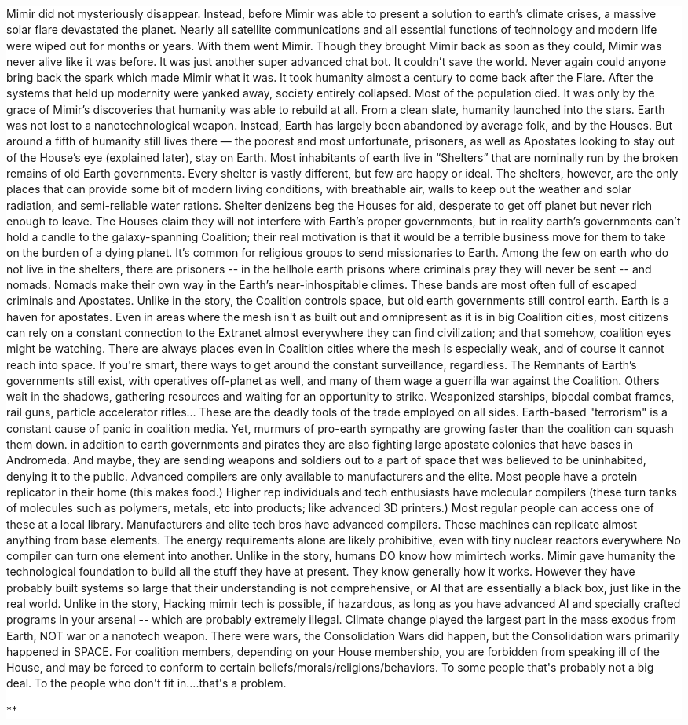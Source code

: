 Mimir did not mysteriously disappear. Instead, before Mimir was able to present a solution to earth’s climate crises, a massive solar flare devastated the planet. Nearly all satellite communications and all essential functions of technology and modern life were wiped out for months or years. With them went Mimir. Though they brought Mimir back as soon as they could, Mimir was never alive like it was before. It was just another super advanced chat bot. It couldn’t save the world. Never again could anyone bring back the spark which made Mimir what it was. It took humanity almost a century to come back after the Flare. After the systems that held up modernity were yanked away, society entirely collapsed. Most of the population died. It was only by the grace of Mimir’s discoveries that humanity was able to rebuild at all. From a clean slate, humanity launched into the stars. Earth was not lost to a nanotechnological weapon. Instead, Earth has largely been abandoned by average folk, and by the Houses. But around a fifth of humanity still lives there — the poorest and most unfortunate, prisoners, as well as Apostates looking to stay out of the House’s eye (explained later), stay on Earth. Most inhabitants of earth live in “Shelters” that are nominally run by the broken remains of old Earth governments. Every shelter is vastly different, but few are happy or ideal. The shelters, however, are the only places that can provide some bit of modern living conditions, with breathable air, walls to keep out the weather and solar radiation, and semi-reliable water rations. Shelter denizens beg the Houses for aid, desperate to get off planet but never rich enough to leave. The Houses claim they will not interfere with Earth’s proper governments, but in reality earth’s governments can’t hold a candle to the galaxy-spanning Coalition; their real motivation is that it would be a terrible business move for them to take on the burden of a dying planet. It’s common for religious groups to send missionaries to Earth. Among the few on earth who do not live in the shelters, there are prisoners -- in the hellhole earth prisons where criminals pray they will never be sent -- and nomads. Nomads make their own way in the Earth’s near-inhospitable climes. These bands are most often full of escaped criminals and Apostates. Unlike in the story, the Coalition controls space, but old earth governments still control earth. Earth is a haven for apostates. Even in areas where the mesh isn't as built out and omnipresent as it is in big Coalition cities, most citizens can rely on a constant connection to the Extranet almost everywhere they can find civilization; and that somehow, coalition eyes might be watching. There are always places even in Coalition cities where the mesh is especially weak, and of course it cannot reach into space. If you're smart, there ways to get around the constant surveillance, regardless. The Remnants of Earth’s governments still exist, with operatives off-planet as well, and many of them wage a guerrilla war against the Coalition. Others wait in the shadows, gathering resources and waiting for an opportunity to strike. Weaponized starships, bipedal combat frames, rail guns, particle accelerator rifles… These are the deadly tools of the trade employed on all sides. Earth-based "terrorism" is a constant cause of panic in coalition media. Yet, murmurs of pro-earth sympathy are growing faster than the coalition can squash them down. in addition to earth governments and pirates they are also fighting large apostate colonies that have bases in Andromeda. And maybe, they are sending weapons and soldiers out to a part of space that was believed to be uninhabited, denying it to the public. Advanced compilers are only available to manufacturers and the elite. Most people have a protein replicator in their home (this makes food.) Higher rep individuals and tech enthusiasts have molecular compilers (these turn tanks of molecules such as polymers, metals, etc into products; like advanced 3D printers.) Most regular people can access one of these at a local library. Manufacturers and elite tech bros have advanced compilers. These machines can replicate almost anything from base elements. The energy requirements alone are likely prohibitive, even with tiny nuclear reactors everywhere No compiler can turn one element into another. Unlike in the story, humans DO know how mimirtech works. Mimir gave humanity the technological foundation to build all the stuff they have at present. They know generally how it works. However they have probably built systems so large that their understanding is not comprehensive, or AI that are essentially a black box, just like in the real world. Unlike in the story, Hacking mimir tech is possible, if hazardous, as long as you have advanced AI and specially crafted programs in your arsenal -- which are probably extremely illegal. Climate change played the largest part in the mass exodus from Earth, NOT war or a nanotech weapon. There were wars, the Consolidation Wars did happen, but the Consolidation wars primarily happened in SPACE. For coalition members, depending on your House membership, you are forbidden from speaking ill of the House, and may be forced to conform to certain beliefs/morals/religions/behaviors. To some people that's probably not a big deal. To the people who don't fit in....that's a problem.

**
